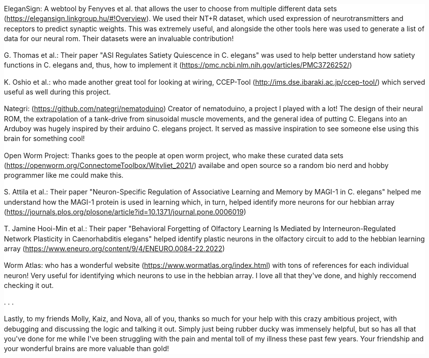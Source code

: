 EleganSign: A webtool by Fenyves et al. that allows the user to choose from multiple different data sets (https://elegansign.linkgroup.hu/#!Overview). We used their NT+R dataset, which used expression of neurotransmitters and receptors to predict synaptic weights. This was extremely useful, and alongside the other tools here was used to generate a list of data for our neural rom. Their datasets were an invaluable contribution!

G. Thomas et al.: Their paper "ASI Regulates Satiety Quiescence in C. elegans" was used to help better understand how satiety functions in C. elegans and, thus, how to implement it (https://pmc.ncbi.nlm.nih.gov/articles/PMC3726252/)

K. Oshio et al.: who made another great tool for looking at wiring, CCEP-Tool (http://ims.dse.ibaraki.ac.jp/ccep-tool/) which served useful as well during this project.

Nategri: (https://github.com/nategri/nematoduino) Creator of nematoduino, a project I played with a lot! The design of their neural ROM, the extrapolation of a tank-drive from sinusoidal muscle movements, and the general idea of putting C. Elegans into an Arduboy was hugely inspired by their arduino C. elegans project. It served as massive inspiration to see someone else using this brain for something cool!

Open Worm Project: Thanks goes to the people at open worm project, who make these curated data sets (https://openworm.org/ConnectomeToolbox/Witvliet_2021/) availabe and open source so a random bio nerd and hobby programmer like me could make this.

S. Attila et al.: Their paper "Neuron-Specific Regulation of Associative Learning and Memory by MAGI-1 in C. elegans" helped me understand how the MAGI-1 protein is used in learning which, in turn, helped identify more neurons for our hebbian array (https://journals.plos.org/plosone/article?id=10.1371/journal.pone.0006019)

T. Jamine Hooi-Min et al.: Their paper "Behavioral Forgetting of Olfactory Learning Is Mediated by Interneuron-Regulated Network Plasticity in Caenorhabditis elegans" helped identify plastic neurons in the olfactory circuit to add to the hebbian learning array (https://www.eneuro.org/content/9/4/ENEURO.0084-22.2022)

Worm Atlas: who has a wonderful website (https://www.wormatlas.org/index.html) with tons of references for each individual neuron! Very useful for identifying which neurons to use in the hebbian array. I love all that they've done, and highly reccomend checking it out.


. . .

Lastly, to my friends Molly, Kaiz, and Nova, all of you, thanks so much for your help with this crazy ambitious project, with debugging and discussing the logic and talking it out. Simply just being rubber ducky was immensely helpful, but so has all that you've done for me while I've been struggling with the pain and mental toll of my illness these past few years. Your friendship and your wonderful brains are more valuable than gold!
